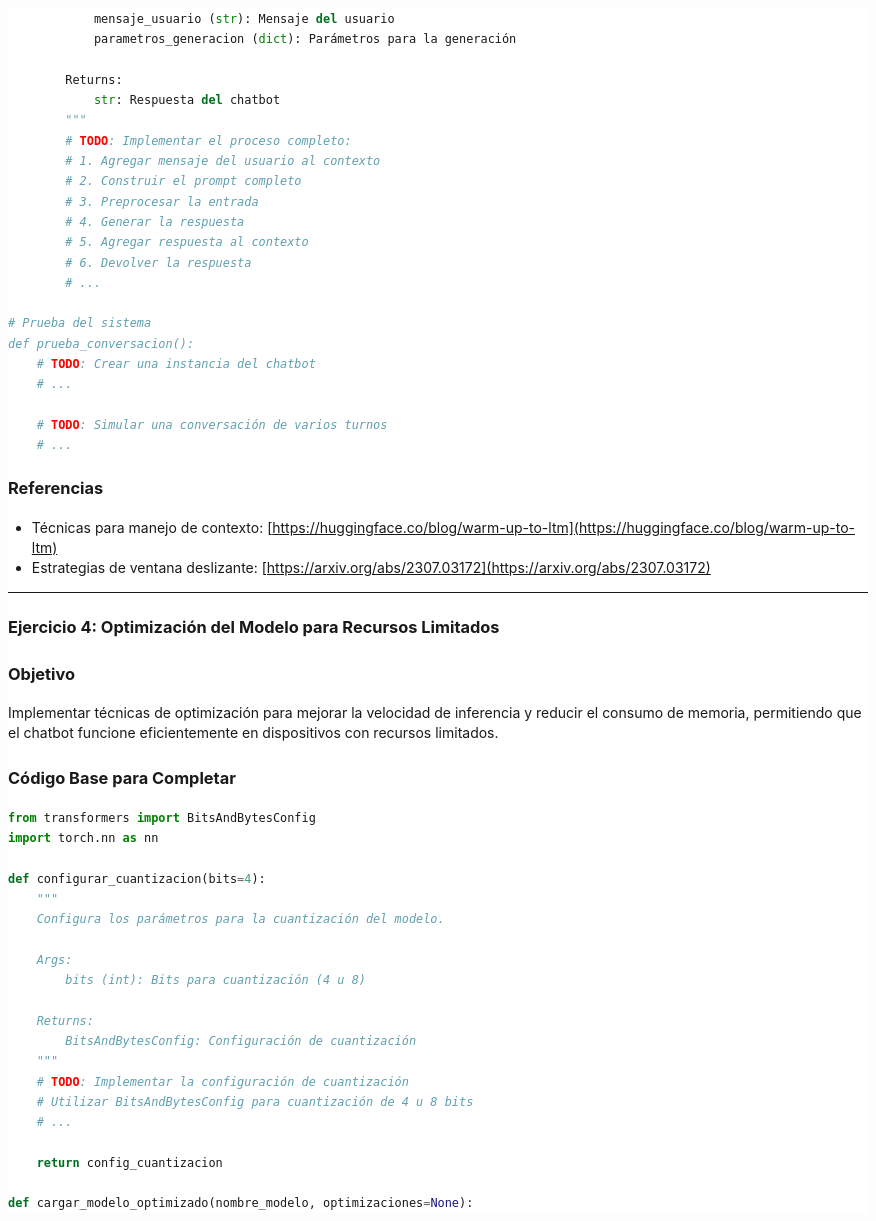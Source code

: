 ```python
            mensaje_usuario (str): Mensaje del usuario
            parametros_generacion (dict): Parámetros para la generación
            
        Returns:
            str: Respuesta del chatbot
        """
        # TODO: Implementar el proceso completo:
        # 1. Agregar mensaje del usuario al contexto
        # 2. Construir el prompt completo
        # 3. Preprocesar la entrada
        # 4. Generar la respuesta
        # 5. Agregar respuesta al contexto
        # 6. Devolver la respuesta
        # ...

# Prueba del sistema
def prueba_conversacion():
    # TODO: Crear una instancia del chatbot
    # ...
    
    # TODO: Simular una conversación de varios turnos
    # ...
```

### Referencias
- Técnicas para manejo de contexto: [https://huggingface.co/blog/warm-up-to-ltm](https://huggingface.co/blog/warm-up-to-ltm)
- Estrategias de ventana deslizante: [https://arxiv.org/abs/2307.03172](https://arxiv.org/abs/2307.03172)

---

### Ejercicio 4: Optimización del Modelo para Recursos Limitados

### Objetivo
Implementar técnicas de optimización para mejorar la velocidad de inferencia y reducir el consumo de memoria, permitiendo que el chatbot funcione eficientemente en dispositivos con recursos limitados.

### Código Base para Completar

```python
from transformers import BitsAndBytesConfig
import torch.nn as nn

def configurar_cuantizacion(bits=4):
    """
    Configura los parámetros para la cuantización del modelo.
    
    Args:
        bits (int): Bits para cuantización (4 u 8)
    
    Returns:
        BitsAndBytesConfig: Configuración de cuantización
    """
    # TODO: Implementar la configuración de cuantización
    # Utilizar BitsAndBytesConfig para cuantización de 4 u 8 bits
    # ...
    
    return config_cuantizacion

def cargar_modelo_optimizado(nombre_modelo, optimizaciones=None):
```
